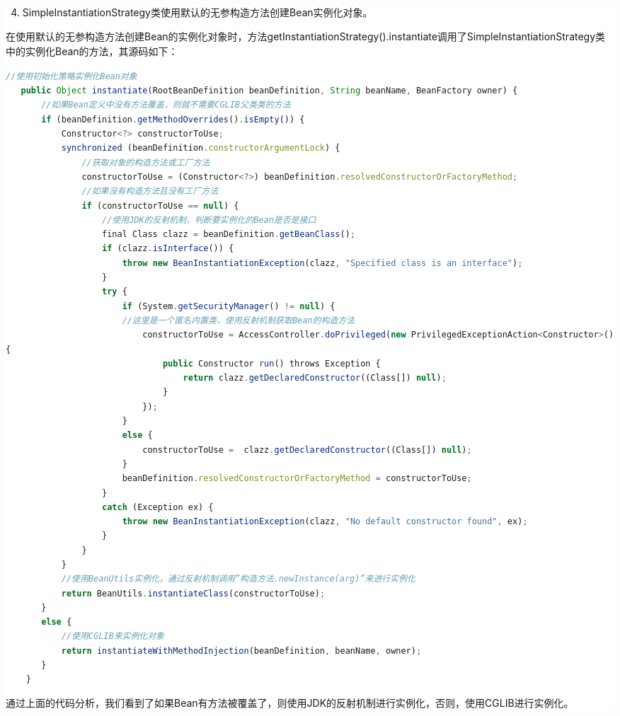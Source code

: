 4. SimpleInstantiationStrategy类使用默认的无参构造方法创建Bean实例化对象。

在使用默认的无参构造方法创建Bean的实例化对象时，方法getInstantiationStrategy().instantiate调用了SimpleInstantiationStrategy类中的实例化Bean的方法，其源码如下：
```javascript
//使用初始化策略实例化Bean对象  
   public Object instantiate(RootBeanDefinition beanDefinition, String beanName, BeanFactory owner) {  
       //如果Bean定义中没有方法覆盖，则就不需要CGLIB父类类的方法  
       if (beanDefinition.getMethodOverrides().isEmpty()) {  
           Constructor<?> constructorToUse;  
           synchronized (beanDefinition.constructorArgumentLock) {  
               //获取对象的构造方法或工厂方法  
               constructorToUse = (Constructor<?>) beanDefinition.resolvedConstructorOrFactoryMethod;  
               //如果没有构造方法且没有工厂方法  
               if (constructorToUse == null) {  
                   //使用JDK的反射机制，判断要实例化的Bean是否是接口  
                   final Class clazz = beanDefinition.getBeanClass();  
                   if (clazz.isInterface()) {  
                       throw new BeanInstantiationException(clazz, "Specified class is an interface");  
                   }  
                   try {  
                       if (System.getSecurityManager() != null) {  
                       //这里是一个匿名内置类，使用反射机制获取Bean的构造方法  
                           constructorToUse = AccessController.doPrivileged(new PrivilegedExceptionAction<Constructor>() {  
                               public Constructor run() throws Exception {  
                                   return clazz.getDeclaredConstructor((Class[]) null);  
                               }  
                           });  
                       }  
                       else {  
                           constructorToUse =  clazz.getDeclaredConstructor((Class[]) null);  
                       }  
                       beanDefinition.resolvedConstructorOrFactoryMethod = constructorToUse;  
                   }  
                   catch (Exception ex) {  
                       throw new BeanInstantiationException(clazz, "No default constructor found", ex);  
                   }  
               }  
           }  
           //使用BeanUtils实例化，通过反射机制调用”构造方法.newInstance(arg)”来进行实例化  
           return BeanUtils.instantiateClass(constructorToUse);  
       }  
       else {  
           //使用CGLIB来实例化对象  
           return instantiateWithMethodInjection(beanDefinition, beanName, owner);  
       }  
    }
```
通过上面的代码分析，我们看到了如果Bean有方法被覆盖了，则使用JDK的反射机制进行实例化，否则，使用CGLIB进行实例化。
